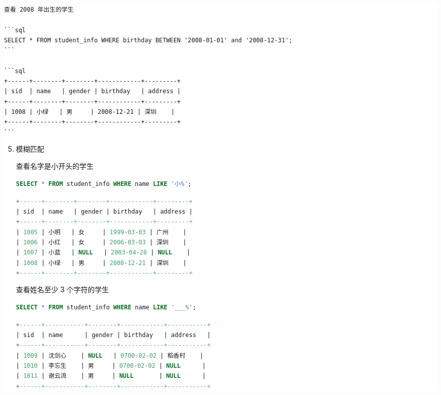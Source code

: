     查看 2008 年出生的学生

    ```sql
    SELECT * FROM student_info WHERE birthday BETWEEN '2008-01-01' and '2008-12-31';
    ```

    ```sql
    +------+--------+--------+------------+---------+
    | sid  | name   | gender | birthday   | address |
    +------+--------+--------+------------+---------+
    | 1008 | 小绿   | 男     | 2008-12-21 | 深圳    |
    +------+--------+--------+------------+---------+
    ```

5. 模糊匹配

    查看名字是小开头的学生

    ```sql
    SELECT * FROM student_info WHERE name LIKE '小%';
    ```

    ```sql
    +------+--------+--------+------------+---------+
    | sid  | name   | gender | birthday   | address |
    +------+--------+--------+------------+---------+
    | 1005 | 小明   | 女     | 1999-03-03 | 广州    |
    | 1006 | 小红   | 女     | 2006-03-03 | 深圳    |
    | 1007 | 小蓝   | NULL   | 2003-04-28 | NULL    |
    | 1008 | 小绿   | 男     | 2008-12-21 | 深圳    |
    +------+--------+--------+------------+---------+
    ```

    查看姓名至少 3 个字符的学生

    ```sql
    SELECT * FROM student_info WHERE name LIKE '___%';
    ```

    ```sql
    +------+-----------+--------+------------+-----------+
    | sid  | name      | gender | birthday   | address   |
    +------+-----------+--------+------------+-----------+
    | 1009 | 沈剑心    | NULL   | 0700-02-02 | 稻香村    |
    | 1010 | 李忘生    | 男     | 0700-02-02 | NULL      |
    | 1011 | 谢云流    | 男     | NULL       | NULL      |
    +------+-----------+--------+------------+-----------+
    ```
